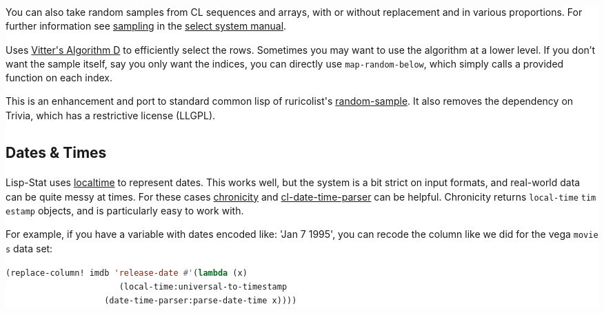 You can also take random samples from CL sequences and arrays, with or without replacement and in various proportions.  For further information see [sampling](/docs/manuals/select/#sampling) in the [select system manual](/docs/manuals/select/).

Uses [Vitter's Algorithm
D](http://www.ittc.ku.edu/~jsv/Papers/Vit87.RandomSampling.pdf) to
efficiently select the rows.  Sometimes you may want to use the
algorithm at a lower level. If you don’t want the sample itself, say you
only want the indices, you can directly use `map-random-below`, which
simply calls a provided function on each index.

This is an enhancement and port to standard common lisp of
ruricolist's
[random-sample](https://github.com/ruricolist/random-sample/tree/master).
It also removes the dependency on Trivia, which has a restrictive
license (LLGPL).

## Dates & Times

Lisp-Stat uses [localtime](https://github.com/dlowe-net/local-time) to
represent dates.  This works well, but the system is a bit strict on
input formats, and real-world data can be quite messy at times.  For
these cases [chronicity](https://github.com/chaitanyagupta/chronicity)
and
[cl-date-time-parser](https://github.com/tkych/cl-date-time-parser)
can be helpful.  Chronicity returns `local-time` `timestamp` objects,
and is particularly easy to work with.

For example, if you have a variable with dates encoded like: 'Jan 7
1995', you can recode the column like we did for the vega `movies`
data set:

```lisp
(replace-column! imdb 'release-date #'(lambda (x)
				       (local-time:universal-to-timestamp
					(date-time-parser:parse-date-time x))))
```
